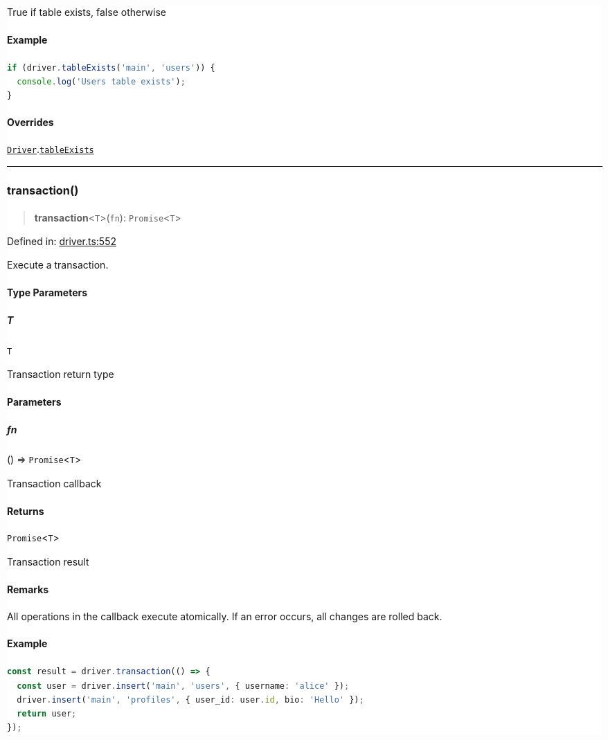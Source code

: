 True if table exists, false otherwise

#### Example

```typescript
if (driver.tableExists('main', 'users')) {
  console.log('Users table exists');
}
```

#### Overrides

[`Driver`](Driver.md).[`tableExists`](Driver.md#tableexists)

***

### transaction()

> **transaction**\<`T`\>(`fn`): `Promise`\<`T`\>

Defined in: [driver.ts:552](https://github.com/OpenUwU/Rinari/blob/64b2f2cffd307b6e9a06908b3bbd0fb795aaaf03/packages/types/src/driver.ts#L552)

Execute a transaction.

#### Type Parameters

##### T

`T`

Transaction return type

#### Parameters

##### fn

() => `Promise`\<`T`\>

Transaction callback

#### Returns

`Promise`\<`T`\>

Transaction result

#### Remarks

All operations in the callback execute atomically.
If an error occurs, all changes are rolled back.

#### Example

```typescript
const result = driver.transaction(() => {
  const user = driver.insert('main', 'users', { username: 'alice' });
  driver.insert('main', 'profiles', { user_id: user.id, bio: 'Hello' });
  return user;
});
```
